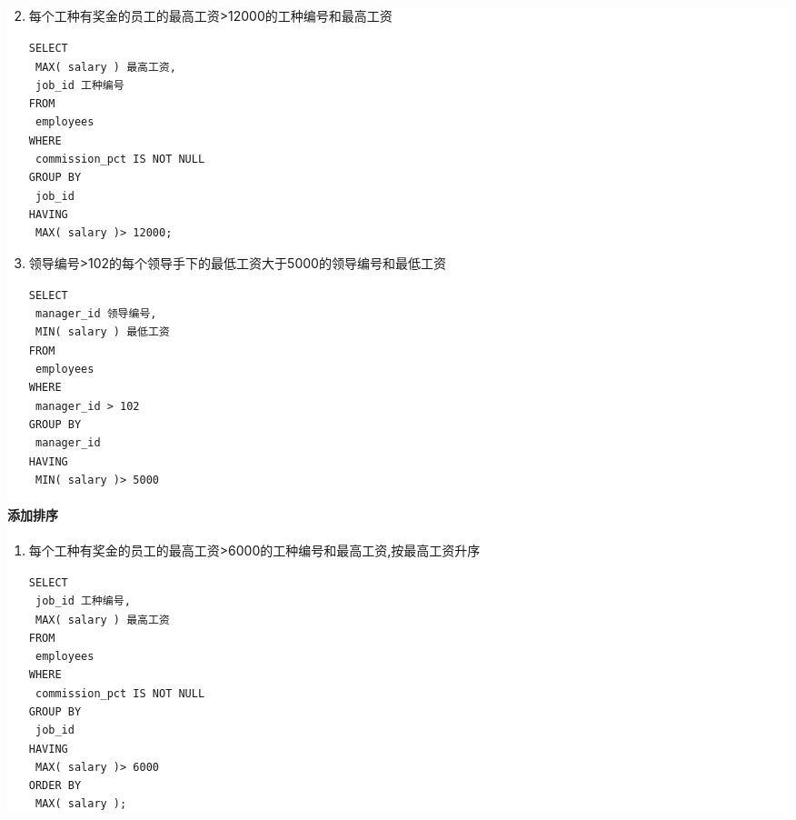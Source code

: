   

2. 每个工种有奖金的员工的最高工资>12000的工种编号和最高工资

   ``` mysql
   SELECT
   	MAX( salary ) 最高工资,
   	job_id 工种编号 
   FROM
   	employees 
   WHERE
   	commission_pct IS NOT NULL 
   GROUP BY
   	job_id 
   HAVING
   	MAX( salary )> 12000;
   ```

   

3. 领导编号>102的每个领导手下的最低工资大于5000的领导编号和最低工资

   ``` mysql
   SELECT
   	manager_id 领导编号,
   	MIN( salary ) 最低工资 
   FROM
   	employees 
   WHERE
   	manager_id > 102 
   GROUP BY
   	manager_id 
   HAVING
   	MIN( salary )> 5000
   ```

   

#### 添加排序

1. 每个工种有奖金的员工的最高工资>6000的工种编号和最高工资,按最高工资升序

   ``` mysql
   SELECT
   	job_id 工种编号,
   	MAX( salary ) 最高工资 
   FROM
   	employees 
   WHERE
   	commission_pct IS NOT NULL 
   GROUP BY
   	job_id 
   HAVING
   	MAX( salary )> 6000 
   ORDER BY
   	MAX( salary );
   ```
